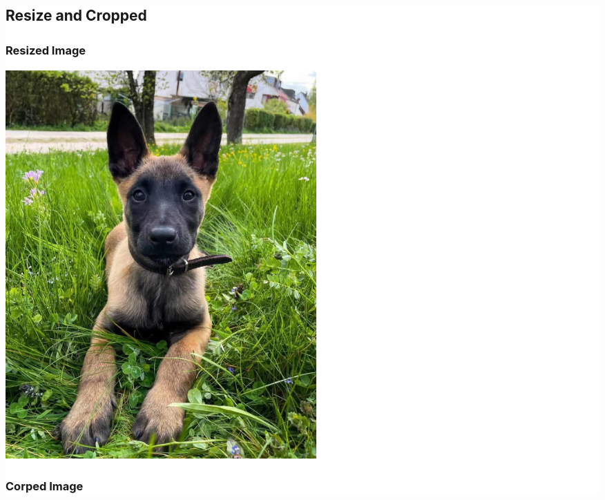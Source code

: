 ## Resize and Cropped
### Resized Image
<p align="left">
  <img src="OpenCV\OpenCV\Assets\imgResize.png" width="450">
</p>

### Corped Image
<p align="left">